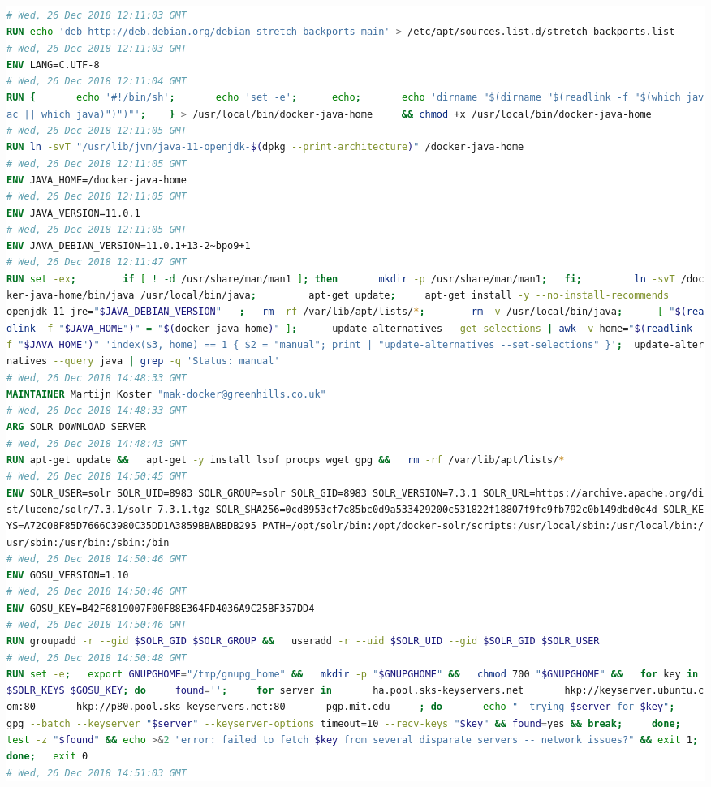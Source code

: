 ```dockerfile
# Wed, 26 Dec 2018 12:11:03 GMT
RUN echo 'deb http://deb.debian.org/debian stretch-backports main' > /etc/apt/sources.list.d/stretch-backports.list
# Wed, 26 Dec 2018 12:11:03 GMT
ENV LANG=C.UTF-8
# Wed, 26 Dec 2018 12:11:04 GMT
RUN { 		echo '#!/bin/sh'; 		echo 'set -e'; 		echo; 		echo 'dirname "$(dirname "$(readlink -f "$(which javac || which java)")")"'; 	} > /usr/local/bin/docker-java-home 	&& chmod +x /usr/local/bin/docker-java-home
# Wed, 26 Dec 2018 12:11:05 GMT
RUN ln -svT "/usr/lib/jvm/java-11-openjdk-$(dpkg --print-architecture)" /docker-java-home
# Wed, 26 Dec 2018 12:11:05 GMT
ENV JAVA_HOME=/docker-java-home
# Wed, 26 Dec 2018 12:11:05 GMT
ENV JAVA_VERSION=11.0.1
# Wed, 26 Dec 2018 12:11:05 GMT
ENV JAVA_DEBIAN_VERSION=11.0.1+13-2~bpo9+1
# Wed, 26 Dec 2018 12:11:47 GMT
RUN set -ex; 		if [ ! -d /usr/share/man/man1 ]; then 		mkdir -p /usr/share/man/man1; 	fi; 		ln -svT /docker-java-home/bin/java /usr/local/bin/java; 		apt-get update; 	apt-get install -y --no-install-recommends 		openjdk-11-jre="$JAVA_DEBIAN_VERSION" 	; 	rm -rf /var/lib/apt/lists/*; 		rm -v /usr/local/bin/java; 		[ "$(readlink -f "$JAVA_HOME")" = "$(docker-java-home)" ]; 		update-alternatives --get-selections | awk -v home="$(readlink -f "$JAVA_HOME")" 'index($3, home) == 1 { $2 = "manual"; print | "update-alternatives --set-selections" }'; 	update-alternatives --query java | grep -q 'Status: manual'
# Wed, 26 Dec 2018 14:48:33 GMT
MAINTAINER Martijn Koster "mak-docker@greenhills.co.uk"
# Wed, 26 Dec 2018 14:48:33 GMT
ARG SOLR_DOWNLOAD_SERVER
# Wed, 26 Dec 2018 14:48:43 GMT
RUN apt-get update &&   apt-get -y install lsof procps wget gpg &&   rm -rf /var/lib/apt/lists/*
# Wed, 26 Dec 2018 14:50:45 GMT
ENV SOLR_USER=solr SOLR_UID=8983 SOLR_GROUP=solr SOLR_GID=8983 SOLR_VERSION=7.3.1 SOLR_URL=https://archive.apache.org/dist/lucene/solr/7.3.1/solr-7.3.1.tgz SOLR_SHA256=0cd8953cf7c85bc0d9a533429200c531822f18807f9fc9fb792c0b149dbd0c4d SOLR_KEYS=A72C08F85D7666C3980C35DD1A3859BBABBDB295 PATH=/opt/solr/bin:/opt/docker-solr/scripts:/usr/local/sbin:/usr/local/bin:/usr/sbin:/usr/bin:/sbin:/bin
# Wed, 26 Dec 2018 14:50:46 GMT
ENV GOSU_VERSION=1.10
# Wed, 26 Dec 2018 14:50:46 GMT
ENV GOSU_KEY=B42F6819007F00F88E364FD4036A9C25BF357DD4
# Wed, 26 Dec 2018 14:50:46 GMT
RUN groupadd -r --gid $SOLR_GID $SOLR_GROUP &&   useradd -r --uid $SOLR_UID --gid $SOLR_GID $SOLR_USER
# Wed, 26 Dec 2018 14:50:48 GMT
RUN set -e;   export GNUPGHOME="/tmp/gnupg_home" &&   mkdir -p "$GNUPGHOME" &&   chmod 700 "$GNUPGHOME" &&   for key in $SOLR_KEYS $GOSU_KEY; do     found='';     for server in       ha.pool.sks-keyservers.net       hkp://keyserver.ubuntu.com:80       hkp://p80.pool.sks-keyservers.net:80       pgp.mit.edu     ; do       echo "  trying $server for $key";       gpg --batch --keyserver "$server" --keyserver-options timeout=10 --recv-keys "$key" && found=yes && break;     done;     test -z "$found" && echo >&2 "error: failed to fetch $key from several disparate servers -- network issues?" && exit 1;   done;   exit 0
# Wed, 26 Dec 2018 14:51:03 GMT
```